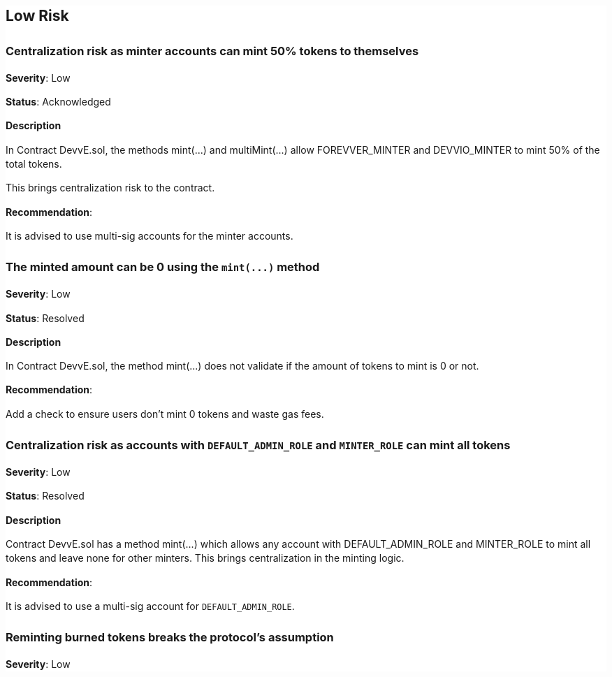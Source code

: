 ## Low Risk

### Centralization risk as minter accounts can mint 50% tokens to themselves

**Severity**: Low

**Status**: Acknowledged

**Description**

In Contract DevvE.sol, the methods mint(...) and multiMint(...) allow FOREVVER_MINTER and DEVVIO_MINTER to mint 50% of the total tokens.

This brings centralization risk to the contract.

**Recommendation**: 

It is advised to use multi-sig accounts for the minter accounts.

### The minted amount can be 0 using the `mint(...)` method

**Severity**: Low

**Status**: Resolved

**Description**

In Contract DevvE.sol, the method mint(...) does not validate if the amount of tokens to mint is 0 or not. 

**Recommendation**: 

Add a check to ensure users don’t mint 0 tokens and waste gas fees.


### Centralization risk as accounts with `DEFAULT_ADMIN_ROLE` and `MINTER_ROLE` can mint all tokens

**Severity**: Low

**Status**: Resolved

**Description**

Contract DevvE.sol has a method mint(...) which allows any account with DEFAULT_ADMIN_ROLE and MINTER_ROLE to mint all tokens and leave none for other minters. This brings centralization in the minting logic.

**Recommendation**: 

It is advised to use a multi-sig account for `DEFAULT_ADMIN_ROLE`.


### Reminting burned tokens breaks the protocol’s assumption

**Severity**: Low
